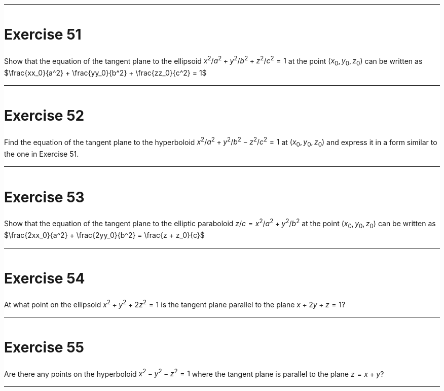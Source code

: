 -----------------------
</page>
<page>

# Exercise 51

Show that the equation of the tangent plane to the ellipsoid $x^2/a^2 + y^2/b^2 + z^2/c^2 = 1$ at the point $(x_0, y_0, z_0)$ can be written as
$\frac{xx_0}{a^2} + \frac{yy_0}{b^2} + \frac{zz_0}{c^2} = 1$

-----------------------
</page>
<page>

# Exercise 52

Find the equation of the tangent plane to the hyperboloid $x^2/a^2 + y^2/b^2 - z^2/c^2 = 1$ at $(x_0, y_0, z_0)$ and express it in a form similar to the one in Exercise 51.

-----------------------
</page>
<page>

# Exercise 53

Show that the equation of the tangent plane to the elliptic paraboloid $z/c = x^2/a^2 + y^2/b^2$ at the point $(x_0, y_0, z_0)$ can be written as
$\frac{2xx_0}{a^2} + \frac{2yy_0}{b^2} = \frac{z + z_0}{c}$

-----------------------
</page>
<page>

# Exercise 54

At what point on the ellipsoid $x^2 + y^2 + 2z^2 = 1$ is the tangent plane parallel to the plane $x + 2y + z = 1$?

-----------------------
</page>
<page>

# Exercise 55

Are there any points on the hyperboloid $x^2 - y^2 - z^2 = 1$ where the tangent plane is parallel to the plane $z = x + y$?

-----------------------
</page>
<page>
